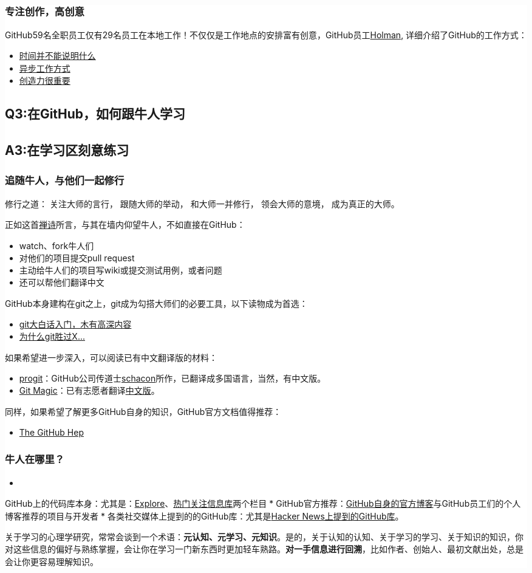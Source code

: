 ### 专注创作，高创意

GitHub59名全职员工仅有29名员工在本地工作！不仅仅是工作地点的安排富有创意，GitHub员工[Holman](https://github.com/holman), 详细介绍了GitHub的工作方式：

* [时间并不能说明什么](http://zachholman.com/posts/how-github-works-hours/)
* [异步工作方式](http://zachholman.com/posts/how-github-works-asynchronous/)
* [创造力很重要](http://zachholman.com/posts/how-github-works-creativity/)

## Q3:在GitHub，如何跟牛人学习

## A3:在学习区刻意练习

### 追随牛人，与他们一起修行

修行之道： 关注大师的言行， 跟随大师的举动， 和大师一并修行， 领会大师的意境， 成为真正的大师。

正如这首[禅诗](http://readthedocs.org/docs/translations/en/latest/hacker_howto.html)所言，与其在墙内仰望牛人，不如直接在GitHub：

* watch、fork牛人们
* 对他们的项目提交pull request
* 主动给牛人们的项目写wiki或提交测试用例，或者问题
* 还可以帮他们翻译中文

GitHub本身建构在git之上，git成为勾搭大师们的必要工具，以下读物成为首选：

* [git大白话入门，木有高深内容](http://rogerdudler.github.com/git-guide/index.zh.html)
* [为什么git胜过X...](http://zh-cn.whygitisbetterthanx.com/)

如果希望进一步深入，可以阅读已有中文翻译版的材料：

* [progit](https://github.com/progit/progit)：GitHub公司传道士[schacon](https://github.com/schacon)所作，已翻译成多国语言，当然，有中文版。
* [Git Magic](https://github.com/blynn/gitmagic)：已有志愿者翻译[中文版](https://github.com/blynn/gitmagic/tree/master/zh_cn)。

同样，如果希望了解更多GitHub自身的知识，GitHub官方文档值得推荐：

* [The GitHub Hep](http://help.github.com/)

### 牛人在哪里？

* 
GitHub上的代码库本身：尤其是：[Explore](https://github.com/explore)、[热门关注信息库](https://github.com/popular/watched)两个栏目
* 
GitHub官方推荐：[GitHub自身的官方博客](https://github.com/blog)与GitHub员工们的个人博客推荐的项目与开发者
* 
各类社交媒体上提到的的GitHub库：尤其是[Hacker News上提到的GitHub库](http://www.hnsearch.com/search#request/all&q=github&sortby=create_ts+desc)。

关于学习的心理学研究，常常会谈到一个术语：**元认知、元学习、元知识**。是的，关于认知的认知、关于学习的学习、关于知识的知识，你对这些信息的偏好与熟练掌握，会让你在学习一门新东西时更加轻车熟路。**对一手信息进行回溯**，比如作者、创始人、最初文献出处，总是会让你更容易理解知识。
